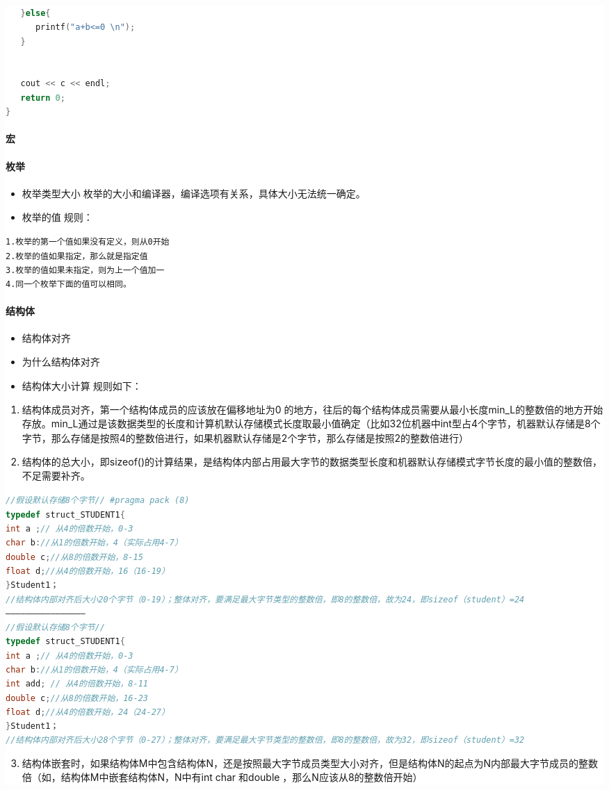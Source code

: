```c++
   }else{
      printf("a+b<=0 \n");
   }


   cout << c << endl;
   return 0;
}
```

#### 宏

#### 枚举
+ 枚举类型大小
枚举的大小和编译器，编译选项有关系，具体大小无法统一确定。

+ 枚举的值
规则：
```
1.枚举的第一个值如果没有定义，则从0开始
2.枚举的值如果指定，那么就是指定值
3.枚举的值如果未指定，则为上一个值加一
4.同一个枚举下面的值可以相同。
```

#### 结构体
+ 结构体对齐

+ 为什么结构体对齐

+ 结构体大小计算
规则如下：
1. 结构体成员对齐，第一个结构体成员的应该放在偏移地址为0 的地方，往后的每个结构体成员需要从最小长度min_L的整数倍的地方开始存放。min_L通过是该数据类型的长度和计算机默认存储模式长度取最小值确定（比如32位机器中int型占4个字节，机器默认存储是8个字节，那么存储是按照4的整数倍进行，如果机器默认存储是2个字节，那么存储是按照2的整数倍进行）

2. 结构体的总大小，即sizeof()的计算结果，是结构体内部占用最大字节的数据类型长度和机器默认存储模式字节长度的最小值的整数倍，不足需要补齐。

```c++
//假设默认存储8个字节// #pragma pack (8)
typedef struct_STUDENT1{
int a ;// 从4的倍数开始，0-3
char b://从1的倍数开始，4（实际占用4-7）
double c;//从8的倍数开始，8-15
float d;//从4的倍数开始，16（16-19）
}Student1；
//结构体内部对齐后大小20个字节（0-19）；整体对齐，要满足最大字节类型的整数倍，即8的整数倍，故为24，即sizeof（student）=24
————————————————
//假设默认存储8个字节//
typedef struct_STUDENT1{
int a ;// 从4的倍数开始，0-3
char b://从1的倍数开始，4（实际占用4-7）
int add; // 从4的倍数开始，8-11
double c;//从8的倍数开始，16-23
float d;//从4的倍数开始，24（24-27）
}Student1；
//结构体内部对齐后大小28个字节（0-27）；整体对齐，要满足最大字节类型的整数倍，即8的整数倍，故为32，即sizeof（student）=32
```
3. 结构体嵌套时，如果结构体M中包含结构体N，还是按照最大字节成员类型大小对齐，但是结构体N的起点为N内部最大字节成员的整数倍（如，结构体M中嵌套结构体N，N中有int char 和double ，那么N应该从8的整数倍开始）
